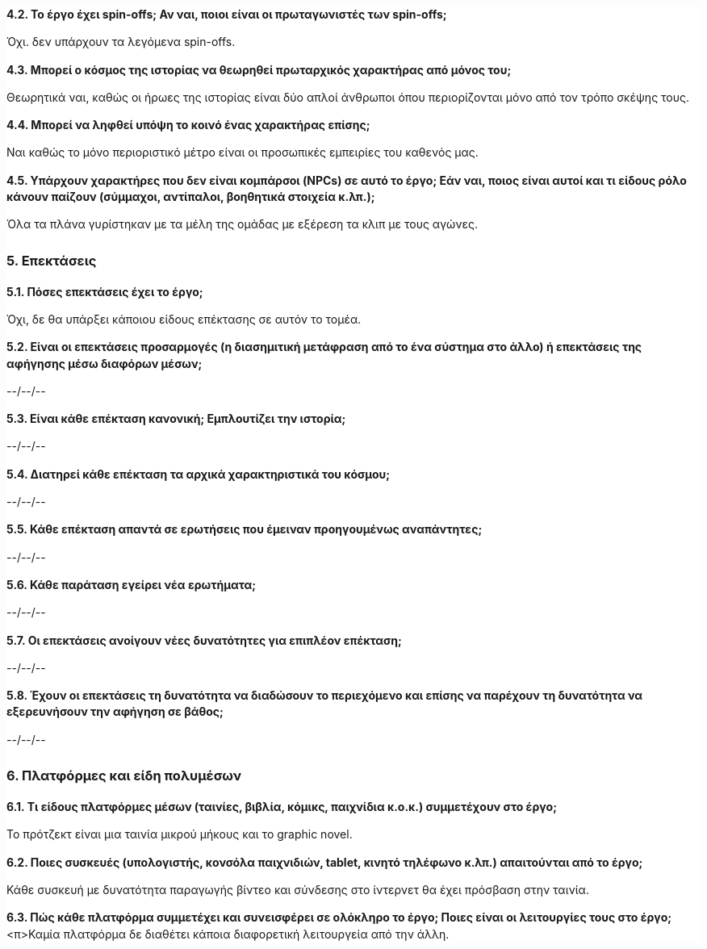 **4.2.	Το έργο έχει spin-offs; Αν ναι, ποιοι είναι οι πρωταγωνιστές των spin-offs;** 
<p>Όχι. δεν υπάρχουν τα λεγόμενα spin-offs.</p>

**4.3.	Μπορεί ο κόσμος της ιστορίας να θεωρηθεί πρωταρχικός χαρακτήρας από μόνος του;** 
<p>Θεωρητικά ναι, καθώς οι ήρωες της ιστορίας είναι δύο απλοί άνθρωποι όπου περιορίζονται μόνο από τον τρόπο σκέψης τους.</p>

**4.4.	Μπορεί να ληφθεί υπόψη το κοινό ένας χαρακτήρας επίσης;** 
<p>Ναι καθώς το μόνο περιοριστικό μέτρο είναι οι προσωπικές εμπειρίες του καθενός μας.</p>

**4.5.	Υπάρχουν χαρακτήρες που δεν είναι κομπάρσοι (NPCs) σε αυτό το έργο; Εάν ναι, ποιος είναι αυτοί και τι είδους ρόλο κάνουν παίζουν (σύμμαχοι, αντίπαλοι, βοηθητικά στοιχεία κ.λπ.);** 
<p>Όλα τα πλάνα γυρίστηκαν με τα μέλη της ομάδας με εξέρεση τα κλιπ με τους αγώνες.</p>

### 5.	Επεκτάσεις 

**5.1.	Πόσες επεκτάσεις έχει το έργο;** 
<p>Όχι, δε θα υπάρξει κάποιου είδους επέκτασης σε αυτόν το τομέα.</p>

**5.2.	Είναι οι επεκτάσεις προσαρμογές (η διασημιτική μετάφραση από το ένα σύστημα στο άλλο) ή επεκτάσεις της αφήγησης μέσω διαφόρων μέσων;** 
<p>--/--/--</p>

**5.3.	Είναι κάθε επέκταση κανονική; Εμπλουτίζει την ιστορία;** 
<p>--/--/--</p>

**5.4.	Διατηρεί κάθε επέκταση τα αρχικά χαρακτηριστικά του κόσμου;** 
<p>--/--/--</p>

**5.5.	Κάθε επέκταση απαντά σε ερωτήσεις που έμειναν προηγουμένως αναπάντητες;** 
<p>--/--/--</p>

**5.6.	Κάθε παράταση εγείρει νέα ερωτήματα;** 
<p>--/--/--</p>

**5.7.	Οι επεκτάσεις ανοίγουν νέες δυνατότητες για επιπλέον επέκταση;** 
<p>--/--/--</p>

**5.8.	Έχουν οι επεκτάσεις τη δυνατότητα να διαδώσουν το περιεχόμενο και επίσης να παρέχουν τη δυνατότητα να εξερευνήσουν την αφήγηση σε βάθος;** 
<p>--/--/--</p>

### 6.	Πλατφόρμες και είδη πολυμέσων 

**6.1.	Τι είδους πλατφόρμες μέσων (ταινίες, βιβλία, κόμικς, παιχνίδια κ.ο.κ.) συμμετέχουν στο έργο;** 
<p>Το πρότζεκτ είναι μια ταινία μικρού μήκους και το graphic novel.</p>

**6.2.	Ποιες συσκευές (υπολογιστής, κονσόλα παιχνιδιών, tablet, κινητό τηλέφωνο κ.λπ.) απαιτούνται από το έργο;** 
<p>Κάθε συσκευή με δυνατότητα παραγωγής βίντεο και σύνδεσης στο ίντερνετ θα έχει πρόσβαση στην ταινία.</p>

**6.3.	Πώς κάθε πλατφόρμα συμμετέχει και συνεισφέρει σε ολόκληρο το έργο; 
Ποιες είναι οι λειτουργίες τους στο έργο;** 
<π>Καμία πλατφόρμα δε διαθέτει κάποια διαφορετική λειτουργεία από την άλλη.</p>

